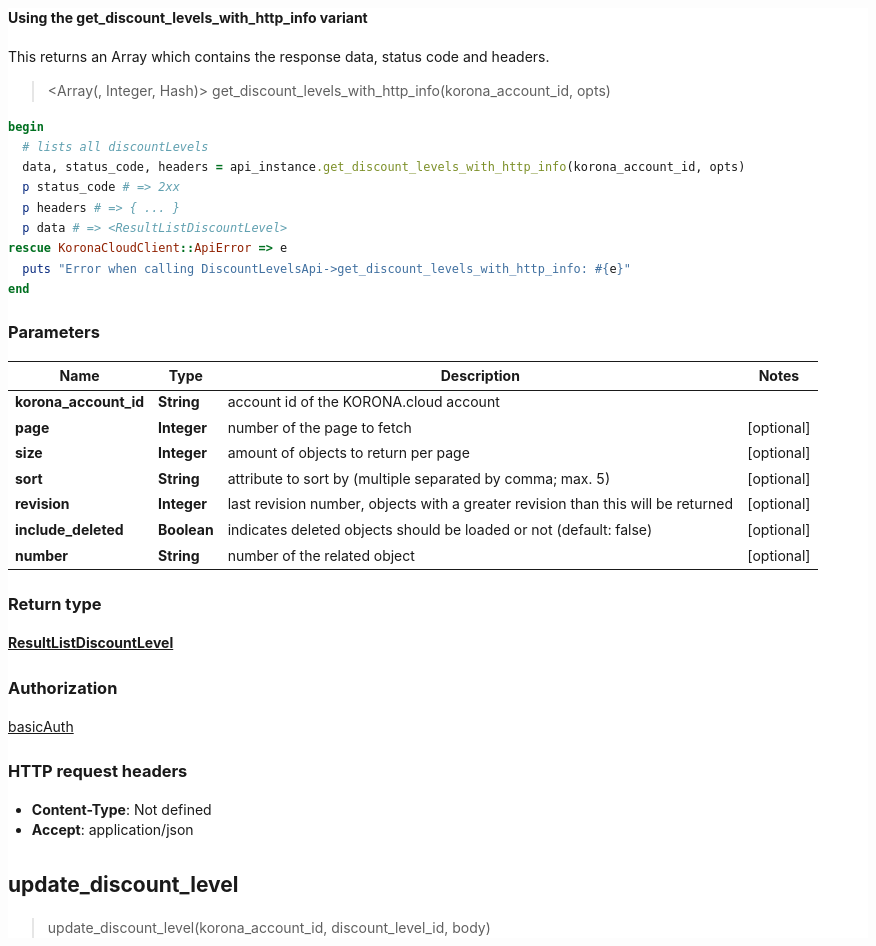 #### Using the get_discount_levels_with_http_info variant

This returns an Array which contains the response data, status code and headers.

> <Array(<ResultListDiscountLevel>, Integer, Hash)> get_discount_levels_with_http_info(korona_account_id, opts)

```ruby
begin
  # lists all discountLevels
  data, status_code, headers = api_instance.get_discount_levels_with_http_info(korona_account_id, opts)
  p status_code # => 2xx
  p headers # => { ... }
  p data # => <ResultListDiscountLevel>
rescue KoronaCloudClient::ApiError => e
  puts "Error when calling DiscountLevelsApi->get_discount_levels_with_http_info: #{e}"
end
```

### Parameters

| Name | Type | Description | Notes |
| ---- | ---- | ----------- | ----- |
| **korona_account_id** | **String** | account id of the KORONA.cloud account |  |
| **page** | **Integer** | number of the page to fetch | [optional] |
| **size** | **Integer** | amount of objects to return per page | [optional] |
| **sort** | **String** | attribute to sort by (multiple separated by comma; max. 5) | [optional] |
| **revision** | **Integer** | last revision number, objects with a greater revision than this will be returned | [optional] |
| **include_deleted** | **Boolean** | indicates deleted objects should be loaded or not (default: false) | [optional] |
| **number** | **String** | number of the related object | [optional] |

### Return type

[**ResultListDiscountLevel**](ResultListDiscountLevel.md)

### Authorization

[basicAuth](../README.md#basicAuth)

### HTTP request headers

- **Content-Type**: Not defined
- **Accept**: application/json


## update_discount_level

> update_discount_level(korona_account_id, discount_level_id, body)
